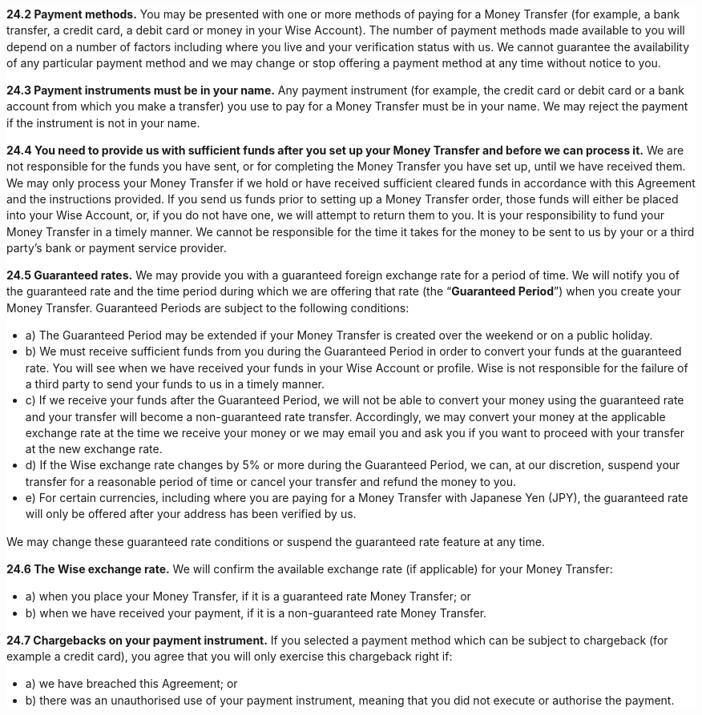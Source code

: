 **24.2 Payment methods.** You may be presented with one or more methods of paying for a Money Transfer (for example, a bank transfer, a credit card, a debit card or money in your Wise Account). The number of payment methods made available to you will depend on a number of factors including where you live and your verification status with us. We cannot guarantee the availability of any particular payment method and we may change or stop offering a payment method at any time without notice to you.

**24.3 Payment instruments must be in your name.** Any payment instrument (for example, the credit card or debit card or a bank account from which you make a transfer) you use to pay for a Money Transfer must be in your name. We may reject the payment if the instrument is not in your name.

**24.4 You need to provide us with sufficient funds after you set up your Money Transfer and before we can process it.** We are not responsible for the funds you have sent, or for completing the Money Transfer you have set up, until we have received them. We may only process your Money Transfer if we hold or have received sufficient cleared funds in accordance with this Agreement and the instructions provided. If you send us funds prior to setting up a Money Transfer order, those funds will either be placed into your Wise Account, or, if you do not have one, we will attempt to return them to you. It is your responsibility to fund your Money Transfer in a timely manner. We cannot be responsible for the time it takes for the money to be sent to us by your or a third party’s bank or payment service provider.

**24.5 Guaranteed rates.** We may provide you with a guaranteed foreign exchange rate for a period of time. We will notify you of the guaranteed rate and the time period during which we are offering that rate (the “**Guaranteed Period**”) when you create your Money Transfer. Guaranteed Periods are subject to the following conditions:

*   a) The Guaranteed Period may be extended if your Money Transfer is created over the weekend or on a public holiday.
*   b) We must receive sufficient funds from you during the Guaranteed Period in order to convert your funds at the guaranteed rate. You will see when we have received your funds in your Wise Account or profile. Wise is not responsible for the failure of a third party to send your funds to us in a timely manner.
*   c) If we receive your funds after the Guaranteed Period, we will not be able to convert your money using the guaranteed rate and your transfer will become a non-guaranteed rate transfer. Accordingly, we may convert your money at the applicable exchange rate at the time we receive your money or we may email you and ask you if you want to proceed with your transfer at the new exchange rate.
*   d) If the Wise exchange rate changes by 5% or more during the Guaranteed Period, we can, at our discretion, suspend your transfer for a reasonable period of time or cancel your transfer and refund the money to you.
*   e) For certain currencies, including where you are paying for a Money Transfer with Japanese Yen (JPY), the guaranteed rate will only be offered after your address has been verified by us.

We may change these guaranteed rate conditions or suspend the guaranteed rate feature at any time.

**24.6 The Wise exchange rate.** We will confirm the available exchange rate (if applicable) for your Money Transfer:

*   a) when you place your Money Transfer, if it is a guaranteed rate Money Transfer; or
*   b) when we have received your payment, if it is a non-guaranteed rate Money Transfer.

**24.7 Chargebacks on your payment instrument.** If you selected a payment method which can be subject to chargeback (for example a credit card), you agree that you will only exercise this chargeback right if:

*   a) we have breached this Agreement; or
*   b) there was an unauthorised use of your payment instrument, meaning that you did not execute or authorise the payment.
